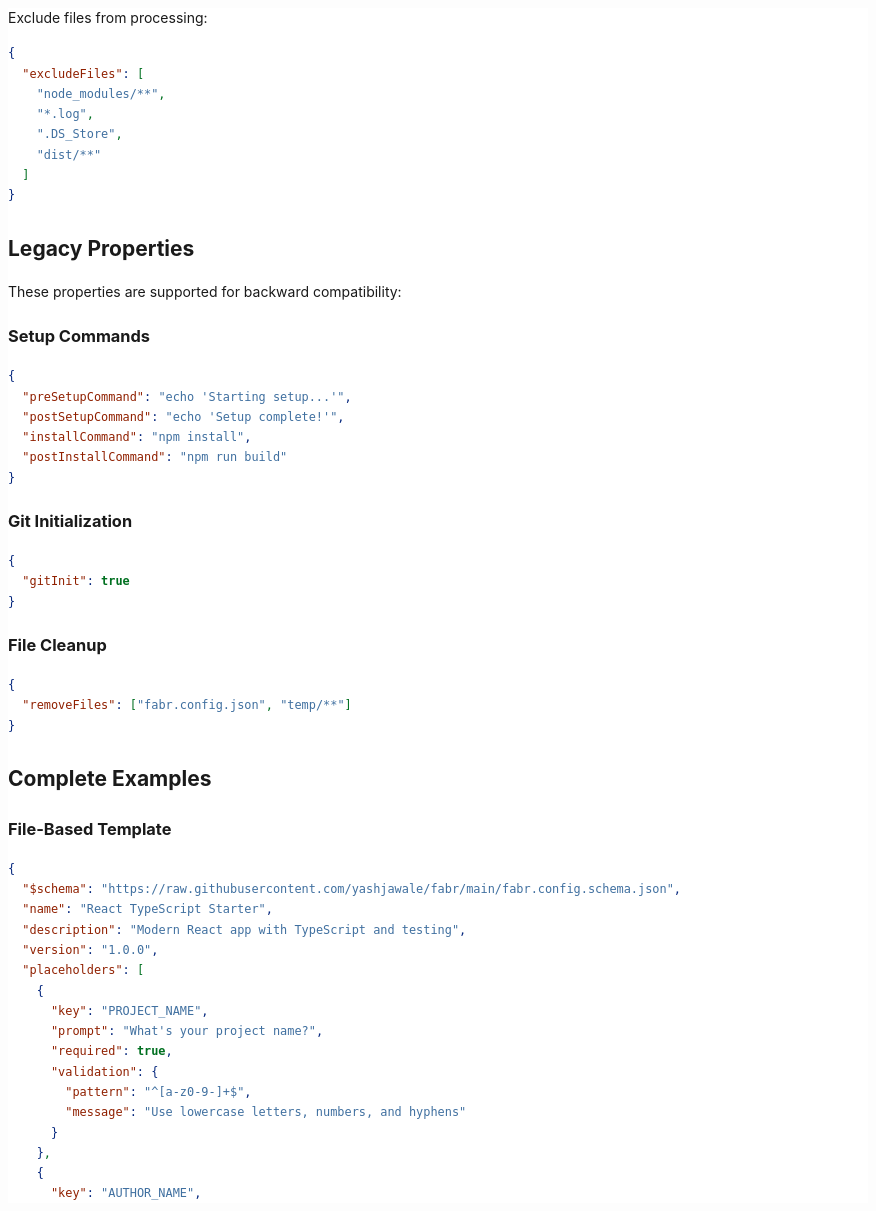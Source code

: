 Exclude files from processing:

```json
{
  "excludeFiles": [
    "node_modules/**",
    "*.log",
    ".DS_Store",
    "dist/**"
  ]
}
```

## Legacy Properties

These properties are supported for backward compatibility:

### Setup Commands

```json
{
  "preSetupCommand": "echo 'Starting setup...'",
  "postSetupCommand": "echo 'Setup complete!'",
  "installCommand": "npm install",
  "postInstallCommand": "npm run build"
}
```

### Git Initialization

```json
{
  "gitInit": true
}
```

### File Cleanup

```json
{
  "removeFiles": ["fabr.config.json", "temp/**"]
}
```

## Complete Examples

### File-Based Template

```json
{
  "$schema": "https://raw.githubusercontent.com/yashjawale/fabr/main/fabr.config.schema.json",
  "name": "React TypeScript Starter",
  "description": "Modern React app with TypeScript and testing",
  "version": "1.0.0",
  "placeholders": [
    {
      "key": "PROJECT_NAME",
      "prompt": "What's your project name?",
      "required": true,
      "validation": {
        "pattern": "^[a-z0-9-]+$",
        "message": "Use lowercase letters, numbers, and hyphens"
      }
    },
    {
      "key": "AUTHOR_NAME",
```